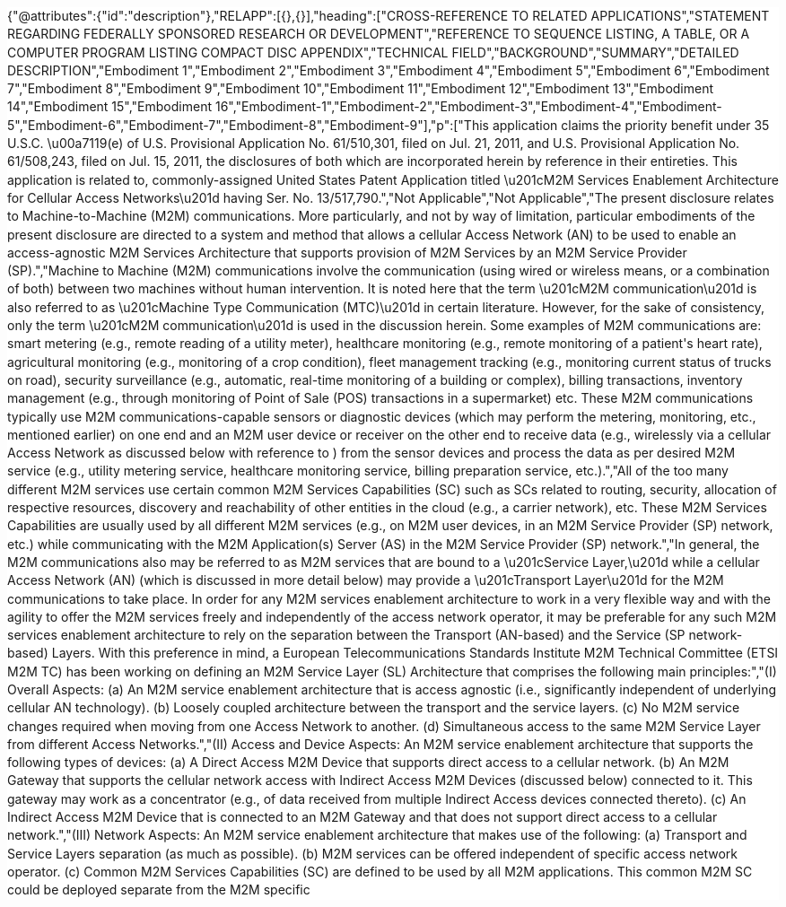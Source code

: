 {"@attributes":{"id":"description"},"RELAPP":[{},{}],"heading":["CROSS-REFERENCE TO RELATED APPLICATIONS","STATEMENT REGARDING FEDERALLY SPONSORED RESEARCH OR DEVELOPMENT","REFERENCE TO SEQUENCE LISTING, A TABLE, OR A COMPUTER PROGRAM LISTING COMPACT DISC APPENDIX","TECHNICAL FIELD","BACKGROUND","SUMMARY","DETAILED DESCRIPTION","Embodiment 1","Embodiment 2","Embodiment 3","Embodiment 4","Embodiment 5","Embodiment 6","Embodiment 7","Embodiment 8","Embodiment 9","Embodiment 10","Embodiment 11","Embodiment 12","Embodiment 13","Embodiment 14","Embodiment 15","Embodiment 16","Embodiment-1","Embodiment-2","Embodiment-3","Embodiment-4","Embodiment-5","Embodiment-6","Embodiment-7","Embodiment-8","Embodiment-9"],"p":["This application claims the priority benefit under 35 U.S.C. \u00a7119(e) of U.S. Provisional Application No. 61\/510,301, filed on Jul. 21, 2011, and U.S. Provisional Application No. 61\/508,243, filed on Jul. 15, 2011, the disclosures of both which are incorporated herein by reference in their entireties. This application is related to, commonly-assigned United States Patent Application titled \u201cM2M Services Enablement Architecture for Cellular Access Networks\u201d having Ser. No. 13\/517,790.","Not Applicable","Not Applicable","The present disclosure relates to Machine-to-Machine (M2M) communications. More particularly, and not by way of limitation, particular embodiments of the present disclosure are directed to a system and method that allows a cellular Access Network (AN) to be used to enable an access-agnostic M2M Services Architecture that supports provision of M2M Services by an M2M Service Provider (SP).","Machine to Machine (M2M) communications involve the communication (using wired or wireless means, or a combination of both) between two machines without human intervention. It is noted here that the term \u201cM2M communication\u201d is also referred to as \u201cMachine Type Communication (MTC)\u201d in certain literature. However, for the sake of consistency, only the term \u201cM2M communication\u201d is used in the discussion herein. Some examples of M2M communications are: smart metering (e.g., remote reading of a utility meter), healthcare monitoring (e.g., remote monitoring of a patient's heart rate), agricultural monitoring (e.g., monitoring of a crop condition), fleet management tracking (e.g., monitoring current status of trucks on road), security surveillance (e.g., automatic, real-time monitoring of a building or complex), billing transactions, inventory management (e.g., through monitoring of Point of Sale (POS) transactions in a supermarket) etc. These M2M communications typically use M2M communications-capable sensors or diagnostic devices (which may perform the metering, monitoring, etc., mentioned earlier) on one end and an M2M user device or receiver on the other end to receive data (e.g., wirelessly via a cellular Access Network as discussed below with reference to ) from the sensor devices and process the data as per desired M2M service (e.g., utility metering service, healthcare monitoring service, billing preparation service, etc.).","All of the too many different M2M services use certain common M2M Services Capabilities (SC) such as SCs related to routing, security, allocation of respective resources, discovery and reachability of other entities in the cloud (e.g., a carrier network), etc. These M2M Services Capabilities are usually used by all different M2M services (e.g., on M2M user devices, in an M2M Service Provider (SP) network, etc.) while communicating with the M2M Application(s) Server (AS) in the M2M Service Provider (SP) network.","In general, the M2M communications also may be referred to as M2M services that are bound to a \u201cService Layer,\u201d while a cellular Access Network (AN) (which is discussed in more detail below) may provide a \u201cTransport Layer\u201d for the M2M communications to take place. In order for any M2M services enablement architecture to work in a very flexible way and with the agility to offer the M2M services freely and independently of the access network operator, it may be preferable for any such M2M services enablement architecture to rely on the separation between the Transport (AN-based) and the Service (SP network-based) Layers. With this preference in mind, a European Telecommunications Standards Institute M2M Technical Committee (ETSI M2M TC) has been working on defining an M2M Service Layer (SL) Architecture that comprises the following main principles:","(I) Overall Aspects: (a) An M2M service enablement architecture that is access agnostic (i.e., significantly independent of underlying cellular AN technology). (b) Loosely coupled architecture between the transport and the service layers. (c) No M2M service changes required when moving from one Access Network to another. (d) Simultaneous access to the same M2M Service Layer from different Access Networks.","(II) Access and Device Aspects: An M2M service enablement architecture that supports the following types of devices: (a) A Direct Access M2M Device that supports direct access to a cellular network. (b) An M2M Gateway that supports the cellular network access with Indirect Access M2M Devices (discussed below) connected to it. This gateway may work as a concentrator (e.g., of data received from multiple Indirect Access devices connected thereto). (c) An Indirect Access M2M Device that is connected to an M2M Gateway and that does not support direct access to a cellular network.","(III) Network Aspects: An M2M service enablement architecture that makes use of the following: (a) Transport and Service Layers separation (as much as possible). (b) M2M services can be offered independent of specific access network operator. (c) Common M2M Services Capabilities (SC) are defined to be used by all M2M applications. This common M2M SC could be deployed separate from the M2M specific